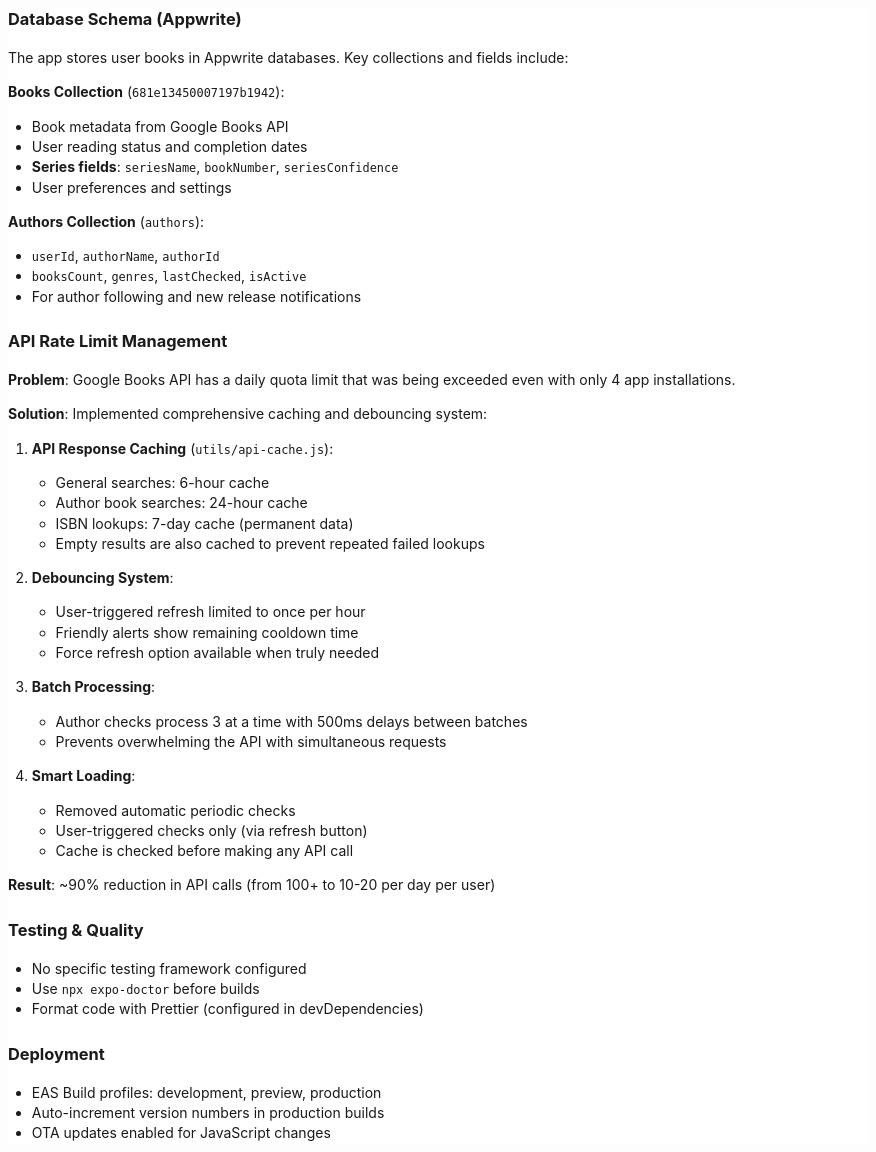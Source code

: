 ### Database Schema (Appwrite)

The app stores user books in Appwrite databases. Key collections and fields include:

**Books Collection** (`681e13450007197b1942`):

- Book metadata from Google Books API
- User reading status and completion dates
- **Series fields**: `seriesName`, `bookNumber`, `seriesConfidence`
- User preferences and settings

**Authors Collection** (`authors`):

- `userId`, `authorName`, `authorId`
- `booksCount`, `genres`, `lastChecked`, `isActive`
- For author following and new release notifications

### API Rate Limit Management

**Problem**: Google Books API has a daily quota limit that was being exceeded even with only 4 app installations.

**Solution**: Implemented comprehensive caching and debouncing system:

1. **API Response Caching** (`utils/api-cache.js`):
   - General searches: 6-hour cache
   - Author book searches: 24-hour cache
   - ISBN lookups: 7-day cache (permanent data)
   - Empty results are also cached to prevent repeated failed lookups

2. **Debouncing System**:
   - User-triggered refresh limited to once per hour
   - Friendly alerts show remaining cooldown time
   - Force refresh option available when truly needed

3. **Batch Processing**:
   - Author checks process 3 at a time with 500ms delays between batches
   - Prevents overwhelming the API with simultaneous requests

4. **Smart Loading**:
   - Removed automatic periodic checks
   - User-triggered checks only (via refresh button)
   - Cache is checked before making any API call

**Result**: ~90% reduction in API calls (from 100+ to 10-20 per day per user)

### Testing & Quality

- No specific testing framework configured
- Use `npx expo-doctor` before builds
- Format code with Prettier (configured in devDependencies)

### Deployment

- EAS Build profiles: development, preview, production
- Auto-increment version numbers in production builds
- OTA updates enabled for JavaScript changes
